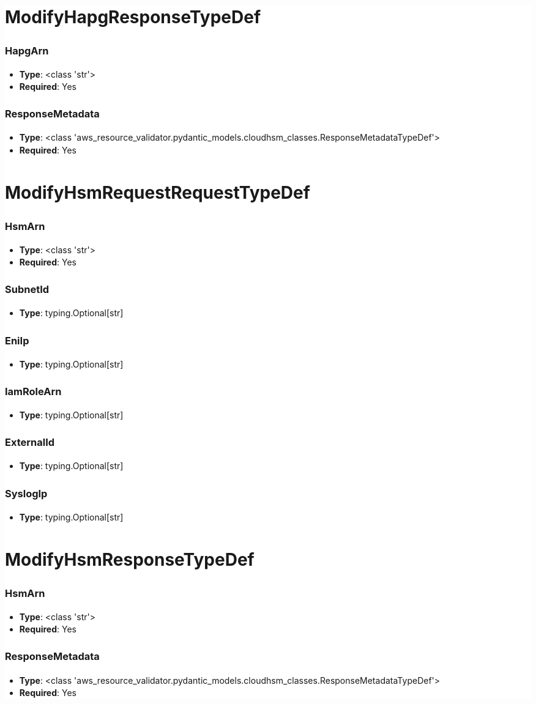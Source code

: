 
# ModifyHapgResponseTypeDef

### HapgArn
- **Type**: <class 'str'>
- **Required**: Yes

### ResponseMetadata
- **Type**: <class 'aws_resource_validator.pydantic_models.cloudhsm_classes.ResponseMetadataTypeDef'>
- **Required**: Yes


# ModifyHsmRequestRequestTypeDef

### HsmArn
- **Type**: <class 'str'>
- **Required**: Yes

### SubnetId
- **Type**: typing.Optional[str]

### EniIp
- **Type**: typing.Optional[str]

### IamRoleArn
- **Type**: typing.Optional[str]

### ExternalId
- **Type**: typing.Optional[str]

### SyslogIp
- **Type**: typing.Optional[str]


# ModifyHsmResponseTypeDef

### HsmArn
- **Type**: <class 'str'>
- **Required**: Yes

### ResponseMetadata
- **Type**: <class 'aws_resource_validator.pydantic_models.cloudhsm_classes.ResponseMetadataTypeDef'>
- **Required**: Yes
